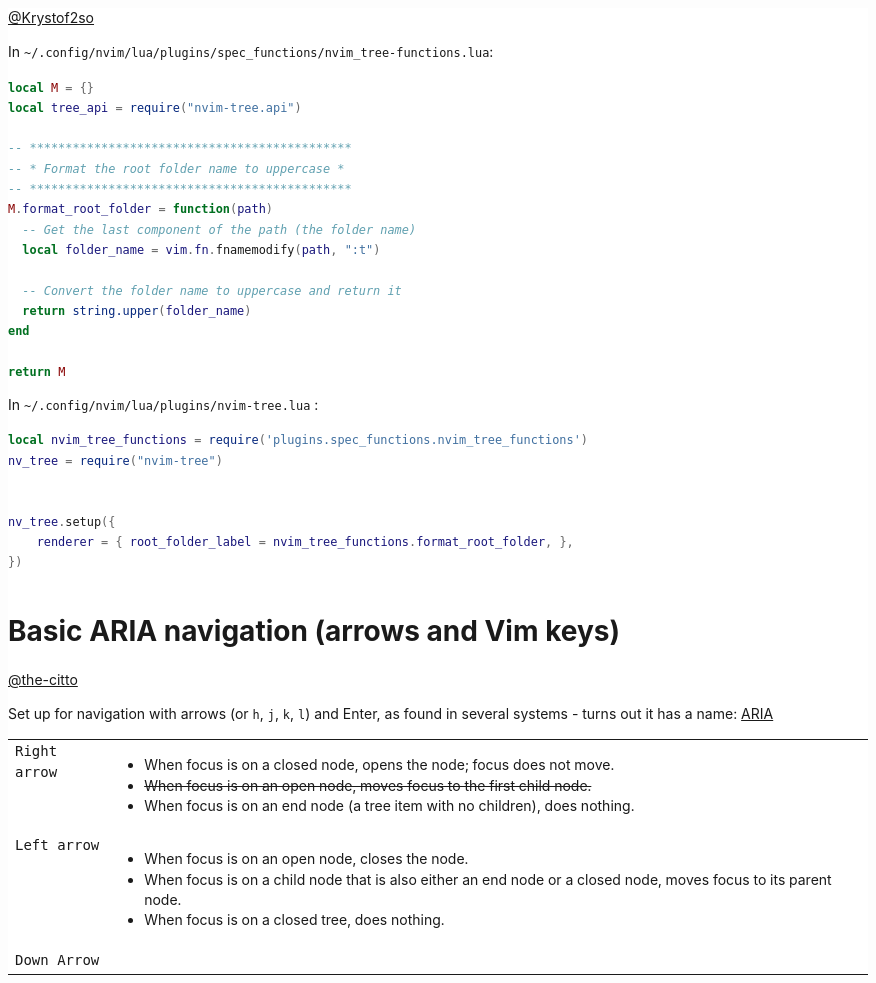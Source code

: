 [@Krystof2so](https://github.com/Krystof2so)

In `~/.config/nvim/lua/plugins/spec_functions/nvim_tree-functions.lua`:
```lua
local M = {} 
local tree_api = require("nvim-tree.api") 

-- *********************************************
-- * Format the root folder name to uppercase *
-- *********************************************
M.format_root_folder = function(path)
  -- Get the last component of the path (the folder name)
  local folder_name = vim.fn.fnamemodify(path, ":t") 
  
  -- Convert the folder name to uppercase and return it
  return string.upper(folder_name)
end

return M  
```

In `~/.config/nvim/lua/plugins/nvim-tree.lua` :
```lua
local nvim_tree_functions = require('plugins.spec_functions.nvim_tree_functions')
nv_tree = require("nvim-tree")


nv_tree.setup({
    renderer = { root_folder_label = nvim_tree_functions.format_root_folder, },
})
```

# Basic ARIA navigation (arrows and Vim keys)

[@the-citto](https://www.github.com/the-citto)

Set up for navigation with arrows (or `h`, `j`, `k`, `l`) and Enter, as found in several systems - turns out it has a name: 
[ARIA](https://developer.mozilla.org/en-US/docs/Web/Accessibility/ARIA/Roles/treeitem_role#keyboard_interactions)

<table>
    <tr>
      <td><kbd>Right arrow</kbd></td>
      <td>
        <ul>
          <li>When focus is on a closed node, opens the node; focus does not move.</li>
          <li><s>When focus is on an open node, moves focus to the first child node.</s></li>
          <li>When focus is on an end node (a tree item with no children), does nothing.</li>
        </ul>
      </td>
    </tr>
    <tr>
      <td><kbd>Left arrow</kbd></td>
      <td>
        <ul>
          <li>When focus is on an open node, closes the node.</li>
          <li>When focus is on a child node that is also either an end node or a closed node, moves focus to its parent node.</li>
          <li>When focus is on a closed tree, does nothing.</li>
        </ul>
      </td>
    </tr>
    <tr>
      <td><kbd>Down Arrow</kbd></td>